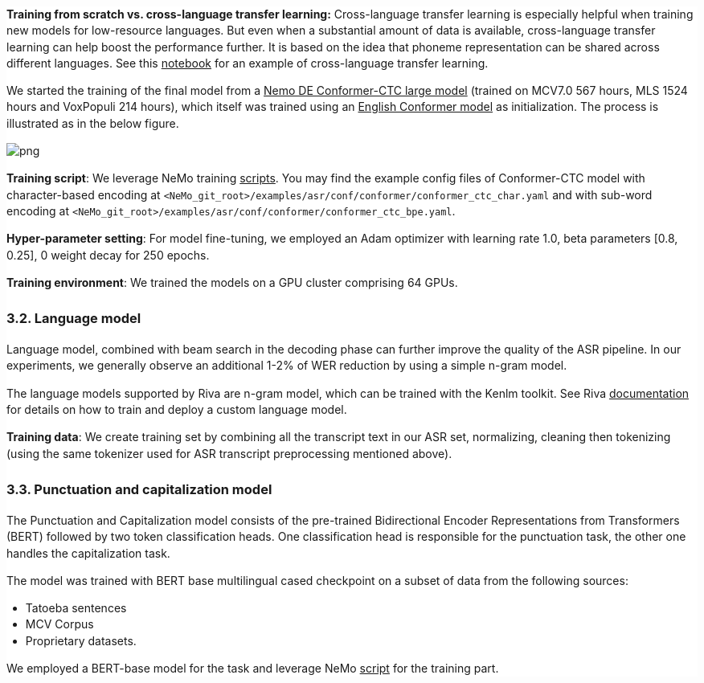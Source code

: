 **Training from scratch vs. cross-language transfer learning:** Cross-language transfer learning is especially helpful when training new models for low-resource languages. But even when a substantial amount of data is available, cross-language transfer learning can help boost the performance further. It is based on the idea that phoneme representation can be shared across different languages. See this [notebook](https://github.com/NVIDIA/NeMo/blob/main/tutorials/asr/ASR_CTC_Language_Finetuning.ipynb) for an example of cross-language transfer learning.

We started the training of the final model from a [Nemo DE Conformer-CTC large model](https://catalog.ngc.nvidia.com/orgs/nvidia/teams/nemo/models/stt_de_conformer_ctc_large) (trained on MCV7.0 567 hours, MLS 1524 hours and VoxPopuli 214 hours), which itself was trained using an [English Conformer model](https://catalog.ngc.nvidia.com/orgs/nvidia/teams/nemo/models/stt_enes_conformer_ctc_large) as initialization. The process is illustrated as in the below figure.


![png](./imgs/transfer-learning.PNG)


**Training script**: We leverage NeMo training [scripts](https://github.com/NVIDIA/NeMo/blob/v1.0.2/examples/asr/speech_to_text.py). You may find the example config files of Conformer-CTC model with character-based encoding at `<NeMo_git_root>/examples/asr/conf/conformer/conformer_ctc_char.yaml` and with sub-word encoding at `<NeMo_git_root>/examples/asr/conf/conformer/conformer_ctc_bpe.yaml`.

**Hyper-parameter setting**: For model fine-tuning, we employed an Adam optimizer with learning rate 1.0, beta parameters [0.8, 0.25], 0 weight decay for 250 epochs. 

**Training environment**: We trained the models on a GPU cluster comprising 64 GPUs.

### 3.2. Language model

Language model, combined with beam search in the decoding phase can further improve the quality of the ASR pipeline. In our experiments, we generally observe an additional 1-2% of WER reduction by using a simple n-gram model. 

The language models supported by Riva are n-gram model, which can be trained with the Kenlm toolkit. See Riva [documentation](https://docs.nvidia.com/deeplearning/riva/user-guide/docs/asr/asr-customizing.html#training-language-models) for details on how to train and deploy a custom language model.

**Training data**: We create training set by combining all the transcript text in our ASR set, normalizing, cleaning then tokenizing (using the same tokenizer used for ASR transcript preprocessing mentioned above).

### 3.3. Punctuation and capitalization model

The Punctuation and Capitalization model consists of the pre-trained Bidirectional Encoder Representations from Transformers (BERT) followed by two token classification heads. One classification head is responsible for the punctuation task, the other one handles the capitalization task. 

The model was trained with BERT base multilingual cased checkpoint on a subset of data from the following sources:

- Tatoeba sentences
- MCV Corpus
- Proprietary datasets.

We employed a BERT-base model for the task and leverage NeMo [script](https://github.com/NVIDIA/NeMo/blob/main/examples/nlp/token_classification/punctuation_capitalization_train_evaluate.py) for the training part. 
